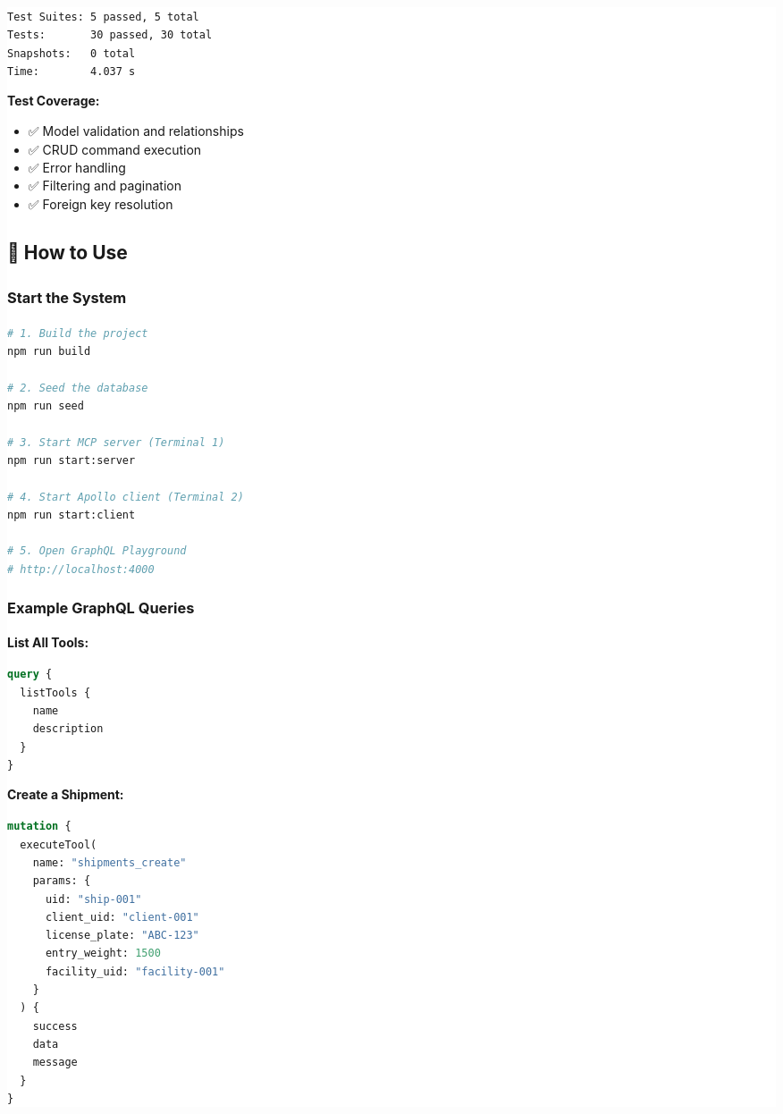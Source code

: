 ```
Test Suites: 5 passed, 5 total
Tests:       30 passed, 30 total
Snapshots:   0 total
Time:        4.037 s
```

**Test Coverage:**
- ✅ Model validation and relationships
- ✅ CRUD command execution
- ✅ Error handling
- ✅ Filtering and pagination
- ✅ Foreign key resolution

## 🚀 How to Use

### Start the System

```bash
# 1. Build the project
npm run build

# 2. Seed the database
npm run seed

# 3. Start MCP server (Terminal 1)
npm run start:server

# 4. Start Apollo client (Terminal 2)
npm run start:client

# 5. Open GraphQL Playground
# http://localhost:4000
```

### Example GraphQL Queries

**List All Tools:**
```graphql
query {
  listTools {
    name
    description
  }
}
```

**Create a Shipment:**
```graphql
mutation {
  executeTool(
    name: "shipments_create"
    params: {
      uid: "ship-001"
      client_uid: "client-001"
      license_plate: "ABC-123"
      entry_weight: 1500
      facility_uid: "facility-001"
    }
  ) {
    success
    data
    message
  }
}
```